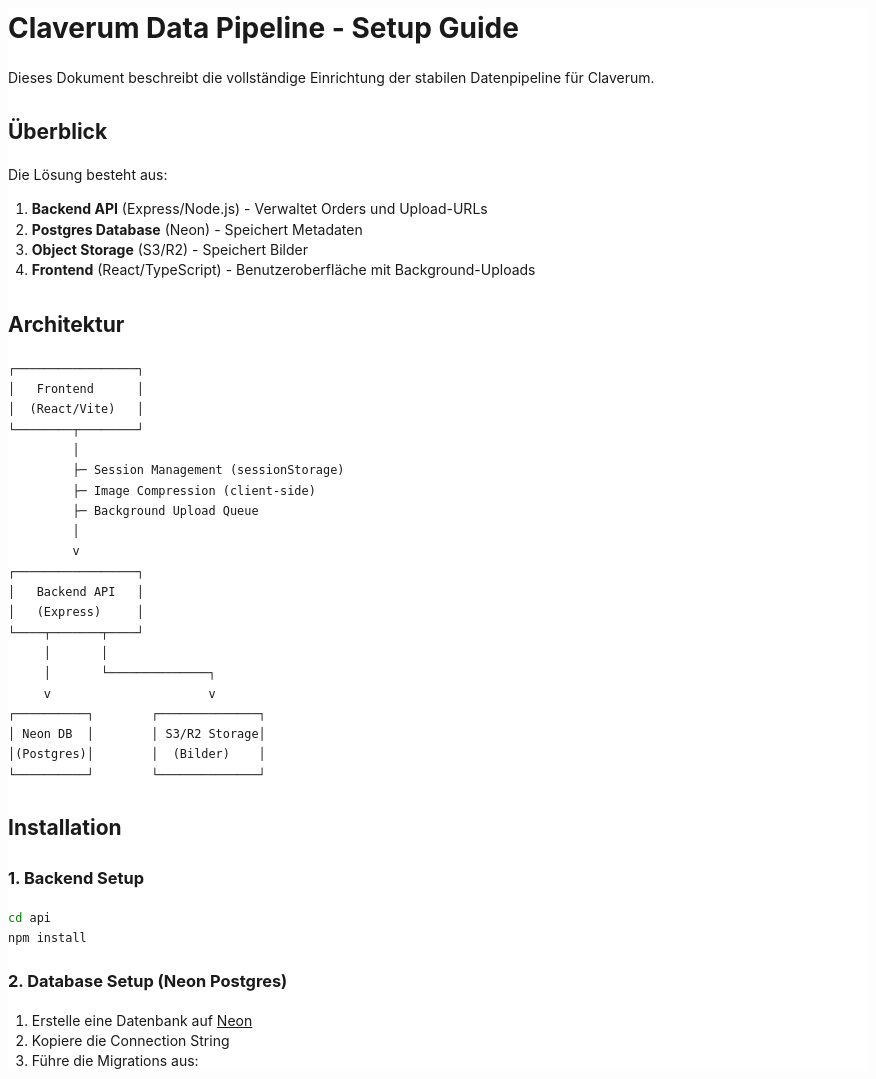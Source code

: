 # Claverum Data Pipeline - Setup Guide

Dieses Dokument beschreibt die vollständige Einrichtung der stabilen Datenpipeline für Claverum.

## Überblick

Die Lösung besteht aus:
1. **Backend API** (Express/Node.js) - Verwaltet Orders und Upload-URLs
2. **Postgres Database** (Neon) - Speichert Metadaten
3. **Object Storage** (S3/R2) - Speichert Bilder
4. **Frontend** (React/TypeScript) - Benutzeroberfläche mit Background-Uploads

## Architektur

```
┌─────────────────┐
│   Frontend      │
│  (React/Vite)   │
└────────┬────────┘
         │
         ├─ Session Management (sessionStorage)
         ├─ Image Compression (client-side)
         ├─ Background Upload Queue
         │
         v
┌─────────────────┐
│   Backend API   │
│   (Express)     │
└────┬───────┬────┘
     │       │
     │       └──────────────┐
     v                      v
┌──────────┐        ┌──────────────┐
│ Neon DB  │        │ S3/R2 Storage│
│(Postgres)│        │  (Bilder)    │
└──────────┘        └──────────────┘
```

## Installation

### 1. Backend Setup

```bash
cd api
npm install
```

### 2. Database Setup (Neon Postgres)

1. Erstelle eine Datenbank auf [Neon](https://neon.tech)
2. Kopiere die Connection String
3. Führe die Migrations aus:
